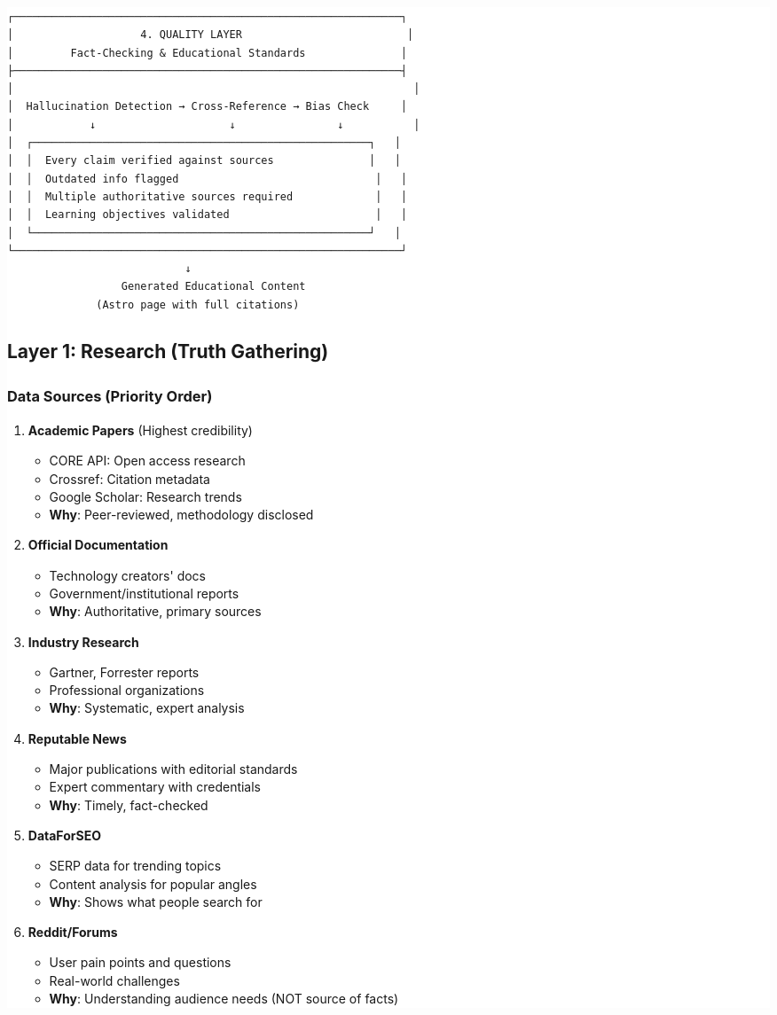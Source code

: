 ```
┌─────────────────────────────────────────────────────────────┐
│                    4. QUALITY LAYER                          │
│         Fact-Checking & Educational Standards               │
├─────────────────────────────────────────────────────────────┤
│                                                               │
│  Hallucination Detection → Cross-Reference → Bias Check     │
│            ↓                     ↓                ↓           │
│  ┌─────────────────────────────────────────────────────┐   │
│  │  Every claim verified against sources               │   │
│  │  Outdated info flagged                               │   │
│  │  Multiple authoritative sources required             │   │
│  │  Learning objectives validated                       │   │
│  └─────────────────────────────────────────────────────┘   │
└─────────────────────────────────────────────────────────────┘
                            ↓
                  Generated Educational Content
              (Astro page with full citations)
```

## Layer 1: Research (Truth Gathering)

### Data Sources (Priority Order)

1. **Academic Papers** (Highest credibility)
   - CORE API: Open access research
   - Crossref: Citation metadata
   - Google Scholar: Research trends
   - **Why**: Peer-reviewed, methodology disclosed

2. **Official Documentation**
   - Technology creators' docs
   - Government/institutional reports
   - **Why**: Authoritative, primary sources

3. **Industry Research**
   - Gartner, Forrester reports
   - Professional organizations
   - **Why**: Systematic, expert analysis

4. **Reputable News**
   - Major publications with editorial standards
   - Expert commentary with credentials
   - **Why**: Timely, fact-checked

5. **DataForSEO**
   - SERP data for trending topics
   - Content analysis for popular angles
   - **Why**: Shows what people search for

6. **Reddit/Forums**
   - User pain points and questions
   - Real-world challenges
   - **Why**: Understanding audience needs (NOT source of facts)

